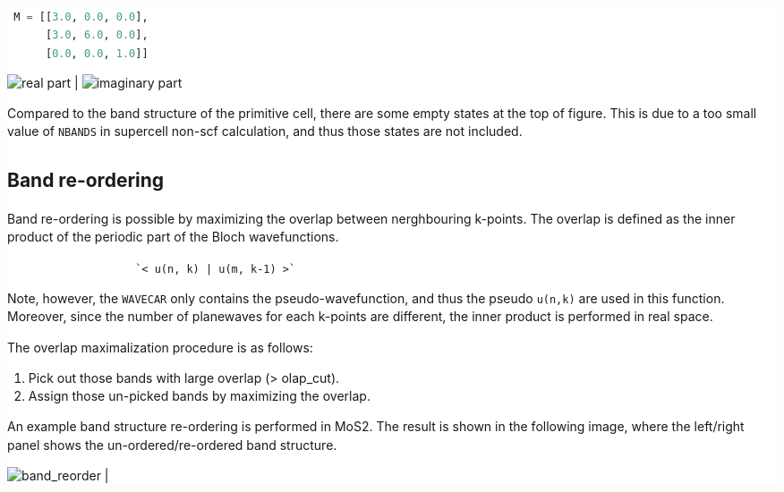    ```python
    M = [[3.0, 0.0, 0.0],
         [3.0, 6.0, 0.0],
         [0.0, 0.0, 1.0]]
   ```
   ![real part](./examples/unfold/tet_3x3x1/ebs_s_resize.png) | 
   ![imaginary part](./examples/unfold/tet_3x3x1/ebs_c_resize.png)

   Compared to the band structure of the primitive cell, there are some empty
   states at the top of figure. This is due to a too small value of `NBANDS` in
   supercell non-scf calculation, and thus those states are not included.

## Band re-ordering

Band re-ordering is possible by maximizing the overlap between nerghbouring
k-points. The overlap is defined as the inner product of the periodic part of
the Bloch wavefunctions.

                        `< u(n, k) | u(m, k-1) >`

Note, however, the `WAVECAR` only contains the pseudo-wavefunction, and thus the
pseudo `u(n,k)` are used in this function. Moreover, since the number of
planewaves for each k-points are different, the inner product is performed in
real space.

The overlap maximalization procedure is as follows:
1. Pick out those bands with large overlap (> olap_cut).
2. Assign those un-picked bands by maximizing the overlap.

An example band structure re-ordering is performed in MoS2. The result is shown
in the following image, where the left/right panel shows the
un-ordered/re-ordered band structure.

   ![band_reorder](./examples/band_reorder/kband_small.png) | 
